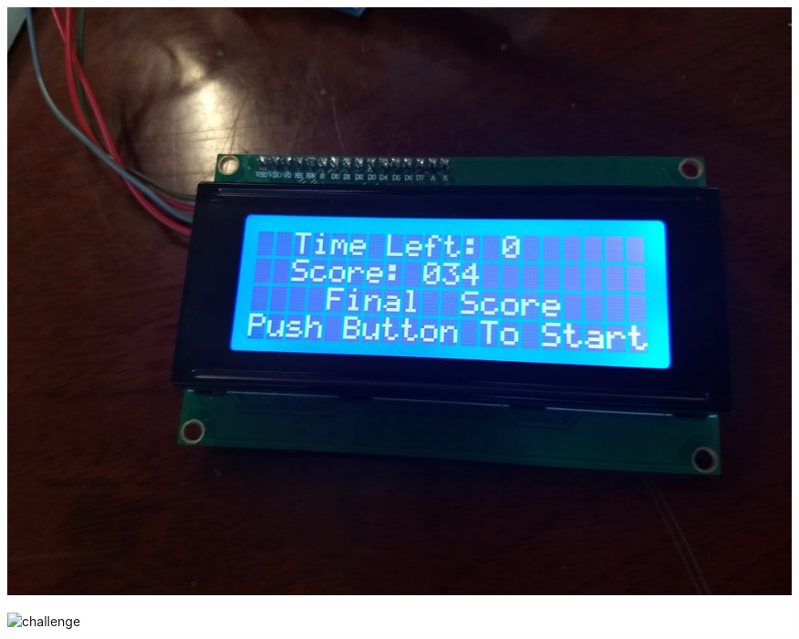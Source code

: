 ![challenge](/images/arduino-block/basketball-workshop/coding_steps/challenge.jpg)


![challenge](/images/arduino-block/basketball-workshop/coding_steps/challenge.gif#img-phone)
